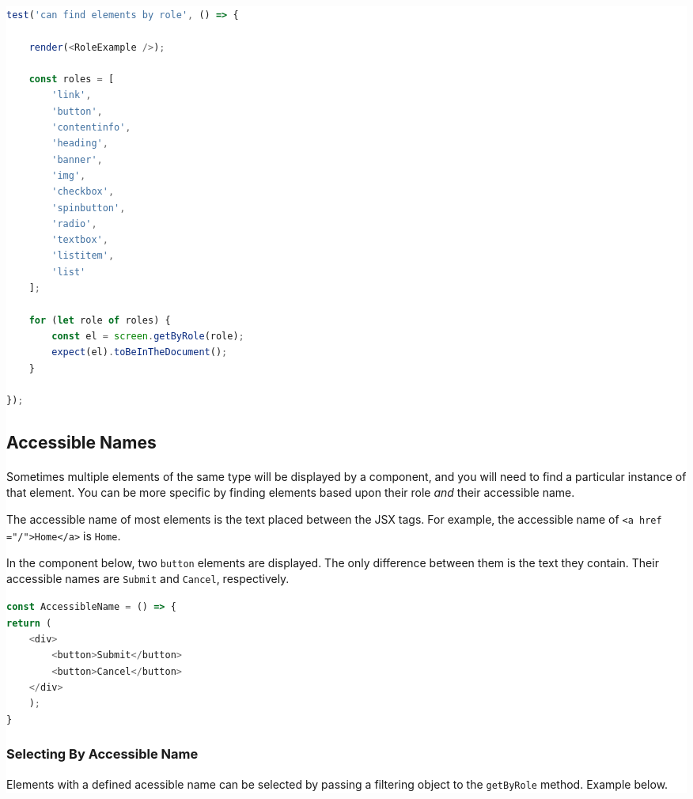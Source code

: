 ```javascript
test('can find elements by role', () => {

    render(<RoleExample />);

    const roles = [
        'link',
        'button',
        'contentinfo',
        'heading',
        'banner',
        'img',
        'checkbox',
        'spinbutton',
        'radio',
        'textbox',
        'listitem',
        'list'
    ];

    for (let role of roles) {
        const el = screen.getByRole(role);
        expect(el).toBeInTheDocument();
    }

});

```

## **Accessible Names**
Sometimes multiple elements of the same type will be displayed by a component, and you will need to find a particular instance of that element. You can be more specific by finding elements based upon their role *and* their accessible name.

The accessible name of most elements is the text placed between the JSX tags. For example, the accessible name of `<a href="/">Home</a>` is `Home`.

In the component below, two `button` elements are displayed. The only difference between them is the text they contain. Their accessible names are `Submit` and `Cancel`, respectively.


```javascript
const AccessibleName = () => {
return (
    <div>
        <button>Submit</button>
        <button>Cancel</button>
    </div>
    );
}
```
### **Selecting By Accessible Name**
Elements with a defined acessible name can be selected by passing a filtering object to the `getByRole` method. Example below.
